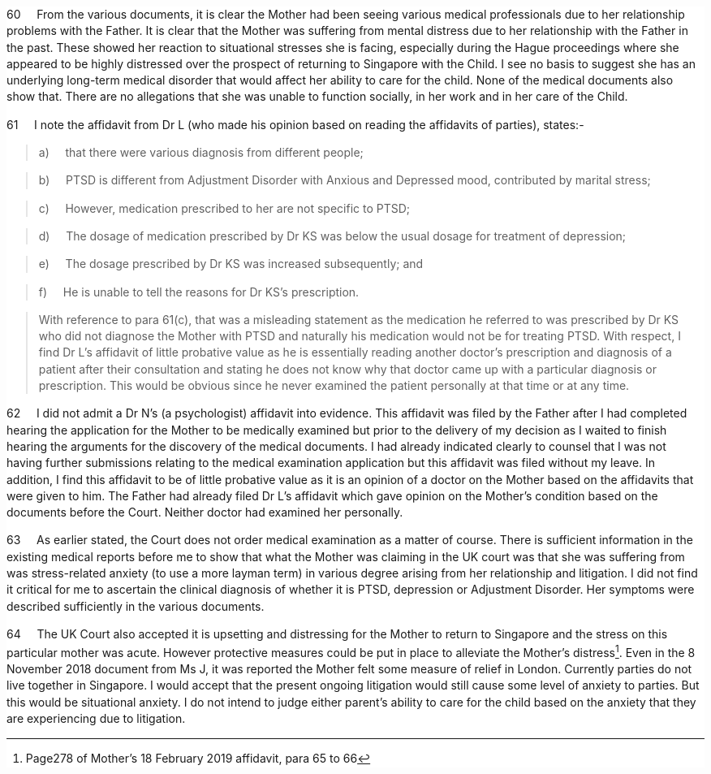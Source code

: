 
60     From the various documents, it is clear the Mother had been seeing various medical professionals due to her relationship problems with the Father. It is clear that the Mother was suffering from mental distress due to her relationship with the Father in the past. These showed her reaction to situational stresses she is facing, especially during the Hague proceedings where she appeared to be highly distressed over the prospect of returning to Singapore with the Child. I see no basis to suggest she has an underlying long-term medical disorder that would affect her ability to care for the child. None of the medical documents also show that. There are no allegations that she was unable to function socially, in her work and in her care of the Child.

61     I note the affidavit from Dr L (who made his opinion based on reading the affidavits of parties), states:-

> a)     that there were various diagnosis from different people;

> b)     PTSD is different from Adjustment Disorder with Anxious and Depressed mood, contributed by marital stress;

> c)     However, medication prescribed to her are not specific to PTSD;

> d)     The dosage of medication prescribed by Dr KS was below the usual dosage for treatment of depression;

> e)     The dosage prescribed by Dr KS was increased subsequently; and

> f)     He is unable to tell the reasons for Dr KS’s prescription.

> With reference to para 61(c), that was a misleading statement as the medication he referred to was prescribed by Dr KS who did not diagnose the Mother with PTSD and naturally his medication would not be for treating PTSD. With respect, I find Dr L’s affidavit of little probative value as he is essentially reading another doctor’s prescription and diagnosis of a patient after their consultation and stating he does not know why that doctor came up with a particular diagnosis or prescription. This would be obvious since he never examined the patient personally at that time or at any time.

62     I did not admit a Dr N’s (a psychologist) affidavit into evidence. This affidavit was filed by the Father after I had completed hearing the application for the Mother to be medically examined but prior to the delivery of my decision as I waited to finish hearing the arguments for the discovery of the medical documents. I had already indicated clearly to counsel that I was not having further submissions relating to the medical examination application but this affidavit was filed without my leave. In addition, I find this affidavit to be of little probative value as it is an opinion of a doctor on the Mother based on the affidavits that were given to him. The Father had already filed Dr L’s affidavit which gave opinion on the Mother’s condition based on the documents before the Court. Neither doctor had examined her personally.

63     As earlier stated, the Court does not order medical examination as a matter of course. There is sufficient information in the existing medical reports before me to show that what the Mother was claiming in the UK court was that she was suffering from was stress-related anxiety (to use a more layman term) in various degree arising from her relationship and litigation. I did not find it critical for me to ascertain the clinical diagnosis of whether it is PTSD, depression or Adjustment Disorder. Her symptoms were described sufficiently in the various documents.

64     The UK Court also accepted it is upsetting and distressing for the Mother to return to Singapore and the stress on this particular mother was acute. However protective measures could be put in place to alleviate the Mother’s distress[^11]. Even in the 8 November 2018 document from Ms J, it was reported the Mother felt some measure of relief in London. Currently parties do not live together in Singapore. I would accept that the present ongoing litigation would still cause some level of anxiety to parties. But this would be situational anxiety. I do not intend to judge either parent’s ability to care for the child based on the anxiety that they are experiencing due to litigation.


[^1]: Page 75 of Mother’s affidavit filed on 21 January 2019
[^2]: Page 19 to 29 of Mother’s affidavit filed on 27 March 2019
[^3]: Page 30 of Mother’s affidavit filed on 27 March 2019
[^4]: Page 202 of Mother’s affidavit filed on 22 February 2019, para 54.
[^5]: Page 14 to 18 of Mother’s 27 March 2019 affidavit
[^6]: Page 367-368 of Mother’s 7 March 2019 affidavit
[^7]: Page 369 of Mother’s 7 March 2019 affidavit
[^8]: Page 356 of Mother’s 7 March 2019 affidavit
[^9]: Page 357 of Mother’s 7 March 2019 affidavit
[^10]: Page 364 -366 of Mother’s 7 March 2019 affidavit
[^11]: Page278 of Mother’s 18 February 2019 affidavit, para 65 to 66
